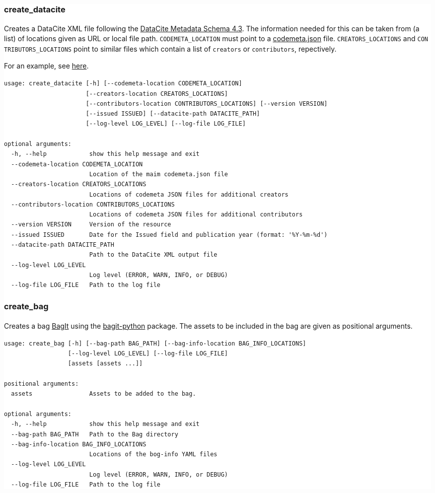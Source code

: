 ### create_datacite

Creates a DataCite XML file following the [DataCite Metadata Schema 4.3](https://schema.datacite.org/meta/kernel-4.3/). The information needed for this can be taken from (a list) of locations given as URL or local file path. `CODEMETA_LOCATION` must point to a [codemeta.json](https://codemeta.github.io) file. `CREATORS_LOCATIONS` and `CONTRIBUTORS_LOCATIONS` point to similar files which contain a list of `creators` or `contributors`, repectively.

For an example, see [here](https://git.opencarp.org/openCARP/openCARP/blob/master/codemeta.json).

```
usage: create_datacite [-h] [--codemeta-location CODEMETA_LOCATION]
                       [--creators-location CREATORS_LOCATIONS]
                       [--contributors-location CONTRIBUTORS_LOCATIONS] [--version VERSION]
                       [--issued ISSUED] [--datacite-path DATACITE_PATH]
                       [--log-level LOG_LEVEL] [--log-file LOG_FILE]

optional arguments:
  -h, --help            show this help message and exit
  --codemeta-location CODEMETA_LOCATION
                        Location of the maim codemeta.json file
  --creators-location CREATORS_LOCATIONS
                        Locations of codemeta JSON files for additional creators
  --contributors-location CONTRIBUTORS_LOCATIONS
                        Locations of codemeta JSON files for additional contributors
  --version VERSION     Version of the resource
  --issued ISSUED       Date for the Issued field and publication year (format: '%Y-%m-%d')
  --datacite-path DATACITE_PATH
                        Path to the DataCite XML output file
  --log-level LOG_LEVEL
                        Log level (ERROR, WARN, INFO, or DEBUG)
  --log-file LOG_FILE   Path to the log file
```

### create_bag

Creates a bag [BagIt](https://tools.ietf.org/html/rfc8493) using the [bagit-python](https://github.com/LibraryOfCongress/bagit-python) package. The assets to be included in the bag are given as positional arguments.

```
usage: create_bag [-h] [--bag-path BAG_PATH] [--bag-info-location BAG_INFO_LOCATIONS]
                  [--log-level LOG_LEVEL] [--log-file LOG_FILE]
                  [assets [assets ...]]

positional arguments:
  assets                Assets to be added to the bag.

optional arguments:
  -h, --help            show this help message and exit
  --bag-path BAG_PATH   Path to the Bag directory
  --bag-info-location BAG_INFO_LOCATIONS
                        Locations of the bog-info YAML files
  --log-level LOG_LEVEL
                        Log level (ERROR, WARN, INFO, or DEBUG)
  --log-file LOG_FILE   Path to the log file
```
